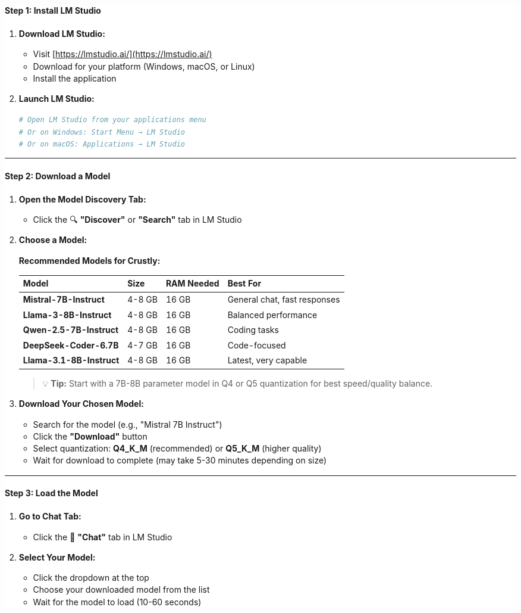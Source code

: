 #### Step 1: Install LM Studio

1. **Download LM Studio:**
   - Visit [https://lmstudio.ai/](https://lmstudio.ai/)
   - Download for your platform (Windows, macOS, or Linux)
   - Install the application

2. **Launch LM Studio:**
   ```bash
   # Open LM Studio from your applications menu
   # Or on Windows: Start Menu → LM Studio
   # Or on macOS: Applications → LM Studio
   ```

---

#### Step 2: Download a Model

1. **Open the Model Discovery Tab:**
   - Click the 🔍 **"Discover"** or **"Search"** tab in LM Studio

2. **Choose a Model:**

   **Recommended Models for Crustly:**

   | Model | Size | RAM Needed | Best For |
   |-------|------|------------|----------|
   | **Mistral-7B-Instruct** | 4-8 GB | 16 GB | General chat, fast responses |
   | **Llama-3-8B-Instruct** | 4-8 GB | 16 GB | Balanced performance |
   | **Qwen-2.5-7B-Instruct** | 4-8 GB | 16 GB | Coding tasks |
   | **DeepSeek-Coder-6.7B** | 4-7 GB | 16 GB | Code-focused |
   | **Llama-3.1-8B-Instruct** | 4-8 GB | 16 GB | Latest, very capable |

   > 💡 **Tip:** Start with a 7B-8B parameter model in Q4 or Q5 quantization for best speed/quality balance.

3. **Download Your Chosen Model:**
   - Search for the model (e.g., "Mistral 7B Instruct")
   - Click the **"Download"** button
   - Select quantization: **Q4_K_M** (recommended) or **Q5_K_M** (higher quality)
   - Wait for download to complete (may take 5-30 minutes depending on size)

---

#### Step 3: Load the Model

1. **Go to Chat Tab:**
   - Click the 💬 **"Chat"** tab in LM Studio

2. **Select Your Model:**
   - Click the dropdown at the top
   - Choose your downloaded model from the list
   - Wait for the model to load (10-60 seconds)
